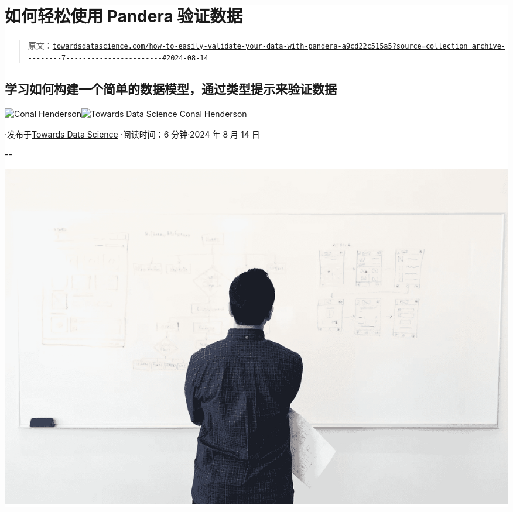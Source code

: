 # 如何轻松使用 Pandera 验证数据

> 原文：[`towardsdatascience.com/how-to-easily-validate-your-data-with-pandera-a9cd22c515a5?source=collection_archive---------7-----------------------#2024-08-14`](https://towardsdatascience.com/how-to-easily-validate-your-data-with-pandera-a9cd22c515a5?source=collection_archive---------7-----------------------#2024-08-14)

## 学习如何构建一个简单的数据模型，通过类型提示来验证数据

[](https://medium.com/@conalhenderson?source=post_page---byline--a9cd22c515a5--------------------------------)![Conal Henderson](https://medium.com/@conalhenderson?source=post_page---byline--a9cd22c515a5--------------------------------)[](https://towardsdatascience.com/?source=post_page---byline--a9cd22c515a5--------------------------------)![Towards Data Science](https://towardsdatascience.com/?source=post_page---byline--a9cd22c515a5--------------------------------) [Conal Henderson](https://medium.com/@conalhenderson?source=post_page---byline--a9cd22c515a5--------------------------------)

·发布于[Towards Data Science](https://towardsdatascience.com/?source=post_page---byline--a9cd22c515a5--------------------------------) ·阅读时间：6 分钟·2024 年 8 月 14 日

--

![](img/9cb51cb89dabc5e3cfd2ce6056273fff.png)

